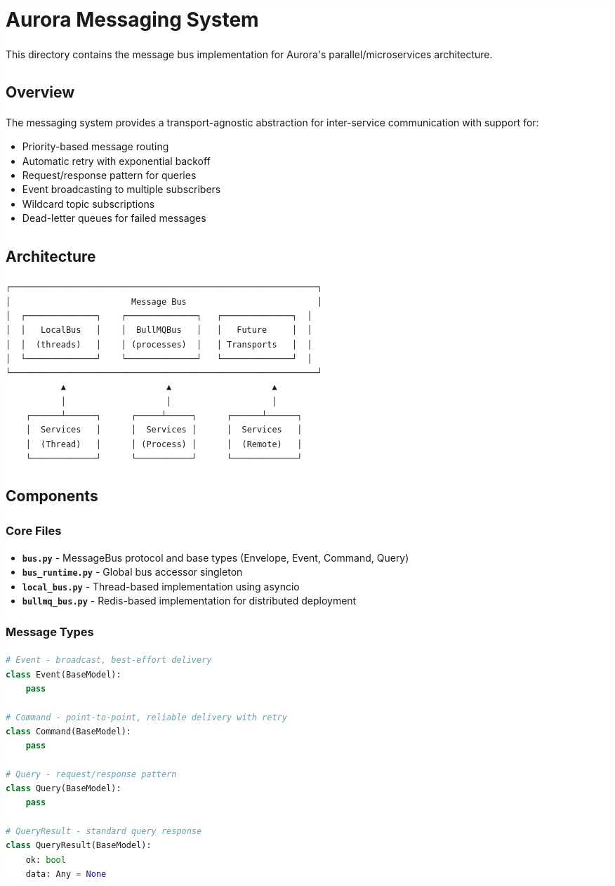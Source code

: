 # Aurora Messaging System

This directory contains the message bus implementation for Aurora's parallel/microservices architecture.

## Overview

The messaging system provides a transport-agnostic abstraction for inter-service communication with support for:
- Priority-based message routing
- Automatic retry with exponential backoff
- Request/response pattern for queries
- Event broadcasting to multiple subscribers
- Wildcard topic subscriptions
- Dead-letter queues for failed messages

## Architecture

```
┌─────────────────────────────────────────────────────────────┐
│                        Message Bus                          │
│  ┌──────────────┐    ┌──────────────┐   ┌──────────────┐  │
│  │   LocalBus   │    │  BullMQBus   │   │   Future     │  │
│  │  (threads)   │    │ (processes)  │   │ Transports   │  │
│  └──────────────┘    └──────────────┘   └──────────────┘  │
└─────────────────────────────────────────────────────────────┘
           ▲                    ▲                    ▲
           │                    │                    │
    ┌──────┴──────┐      ┌─────┴─────┐      ┌──────┴──────┐
    │  Services   │      │  Services │      │  Services   │
    │  (Thread)   │      │ (Process) │      │  (Remote)   │
    └─────────────┘      └───────────┘      └─────────────┘
```

## Components

### Core Files

- **`bus.py`** - MessageBus protocol and base types (Envelope, Event, Command, Query)
- **`bus_runtime.py`** - Global bus accessor singleton
- **`local_bus.py`** - Thread-based implementation using asyncio
- **`bullmq_bus.py`** - Redis-based implementation for distributed deployment

### Message Types

```python
# Event - broadcast, best-effort delivery
class Event(BaseModel):
    pass

# Command - point-to-point, reliable delivery with retry
class Command(BaseModel):
    pass

# Query - request/response pattern
class Query(BaseModel):
    pass

# QueryResult - standard query response
class QueryResult(BaseModel):
    ok: bool
    data: Any = None
```